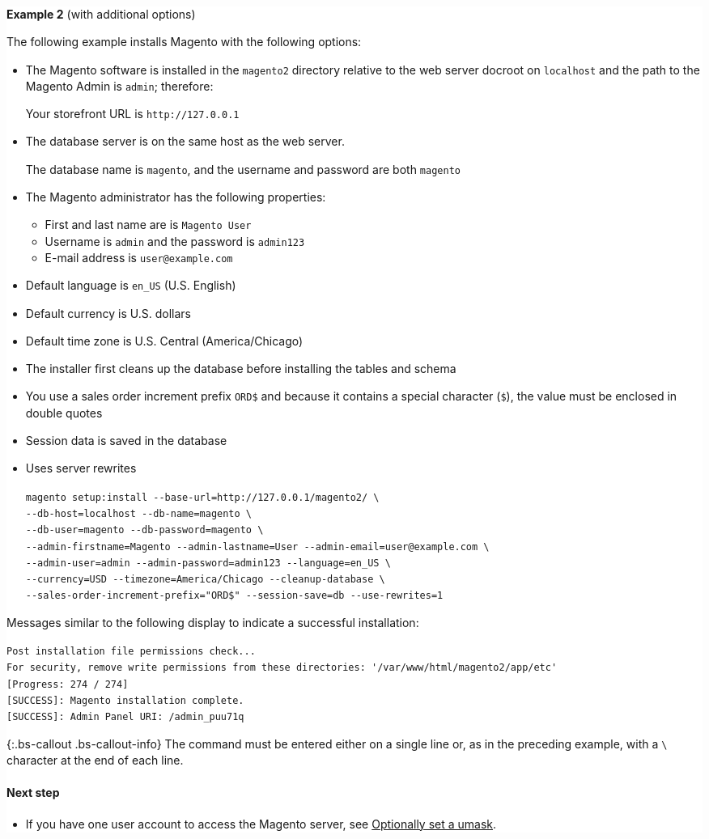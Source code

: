 ```
```

**Example 2** (with additional options)

The following example installs Magento with the following options:

* The Magento software is installed in the `magento2` directory relative to the web server docroot on `localhost` and the path to the Magento Admin is `admin`; therefore:

  Your storefront URL is `http://127.0.0.1`

* The database server is on the same host as the web server.

  The database name is `magento`, and the username and password are both `magento`

* The Magento administrator has the following properties:

  * First and last name are is `Magento User`
  * Username is `admin` and the password is `admin123`
  * E-mail address is `user@example.com`

* Default language is `en_US` (U.S. English)
* Default currency is U.S. dollars
* Default time zone is U.S. Central (America/Chicago)
* The installer first cleans up the database before installing the tables and schema
* You use a sales order increment prefix `ORD$` and because it contains a special character (`$`), the value must be enclosed in double quotes
* Session data is saved in the database
* Uses server rewrites

  ```
  magento setup:install --base-url=http://127.0.0.1/magento2/ \
  --db-host=localhost --db-name=magento \
  --db-user=magento --db-password=magento \
  --admin-firstname=Magento --admin-lastname=User --admin-email=user@example.com \
  --admin-user=admin --admin-password=admin123 --language=en_US \
  --currency=USD --timezone=America/Chicago --cleanup-database \
  --sales-order-increment-prefix="ORD$" --session-save=db --use-rewrites=1
  ```

Messages similar to the following display to indicate a successful installation:

```
Post installation file permissions check...
For security, remove write permissions from these directories: '/var/www/html/magento2/app/etc'
[Progress: 274 / 274]
[SUCCESS]: Magento installation complete.
[SUCCESS]: Admin Panel URI: /admin_puu71q
```

{:.bs-callout .bs-callout-info}
The command must be entered either on a single line or, as in the preceding example, with a `\` character at the end of each line.

#### Next step

* If you have one user account to access the Magento server, see [Optionally set a umask]({{page.baseurl}}/install/post-install/set-umask.html).
